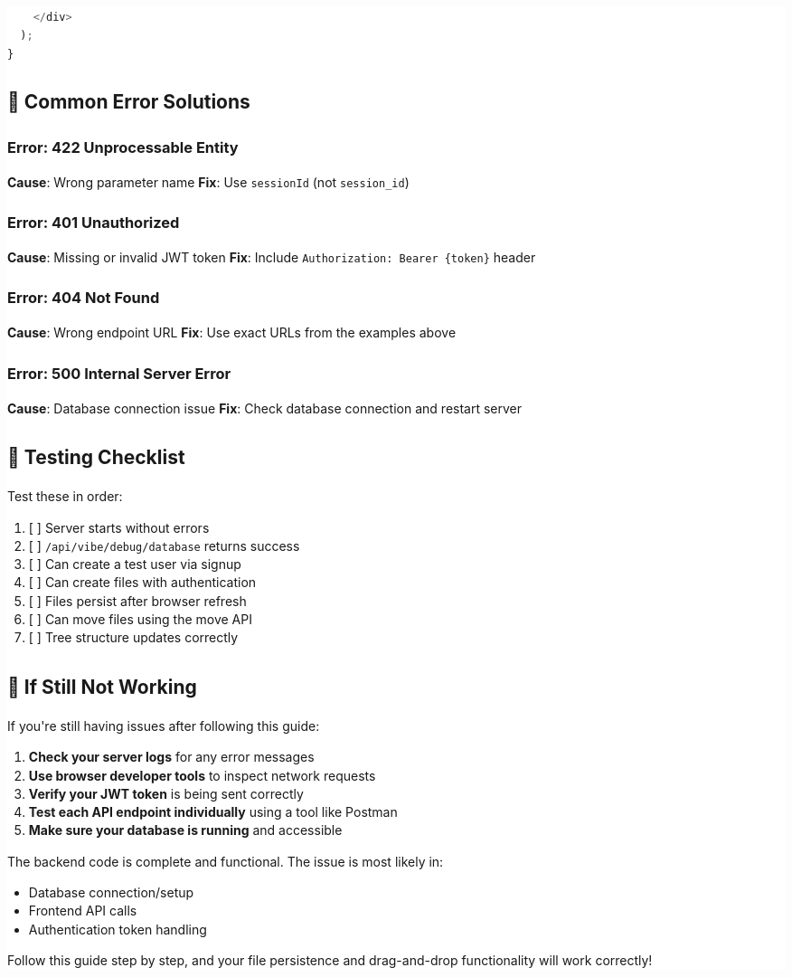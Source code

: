```javascript
    </div>
  );
}
```

## 🔧 Common Error Solutions

### **Error: 422 Unprocessable Entity**
**Cause**: Wrong parameter name
**Fix**: Use `sessionId` (not `session_id`)

### **Error: 401 Unauthorized**
**Cause**: Missing or invalid JWT token
**Fix**: Include `Authorization: Bearer {token}` header

### **Error: 404 Not Found**
**Cause**: Wrong endpoint URL
**Fix**: Use exact URLs from the examples above

### **Error: 500 Internal Server Error**
**Cause**: Database connection issue
**Fix**: Check database connection and restart server

## 🎯 Testing Checklist

Test these in order:

1. [ ] Server starts without errors
2. [ ] `/api/vibe/debug/database` returns success
3. [ ] Can create a test user via signup
4. [ ] Can create files with authentication
5. [ ] Files persist after browser refresh
6. [ ] Can move files using the move API
7. [ ] Tree structure updates correctly

## 🚨 If Still Not Working

If you're still having issues after following this guide:

1. **Check your server logs** for any error messages
2. **Use browser developer tools** to inspect network requests
3. **Verify your JWT token** is being sent correctly
4. **Test each API endpoint individually** using a tool like Postman
5. **Make sure your database is running** and accessible

The backend code is complete and functional. The issue is most likely in:
- Database connection/setup
- Frontend API calls
- Authentication token handling

Follow this guide step by step, and your file persistence and drag-and-drop functionality will work correctly!